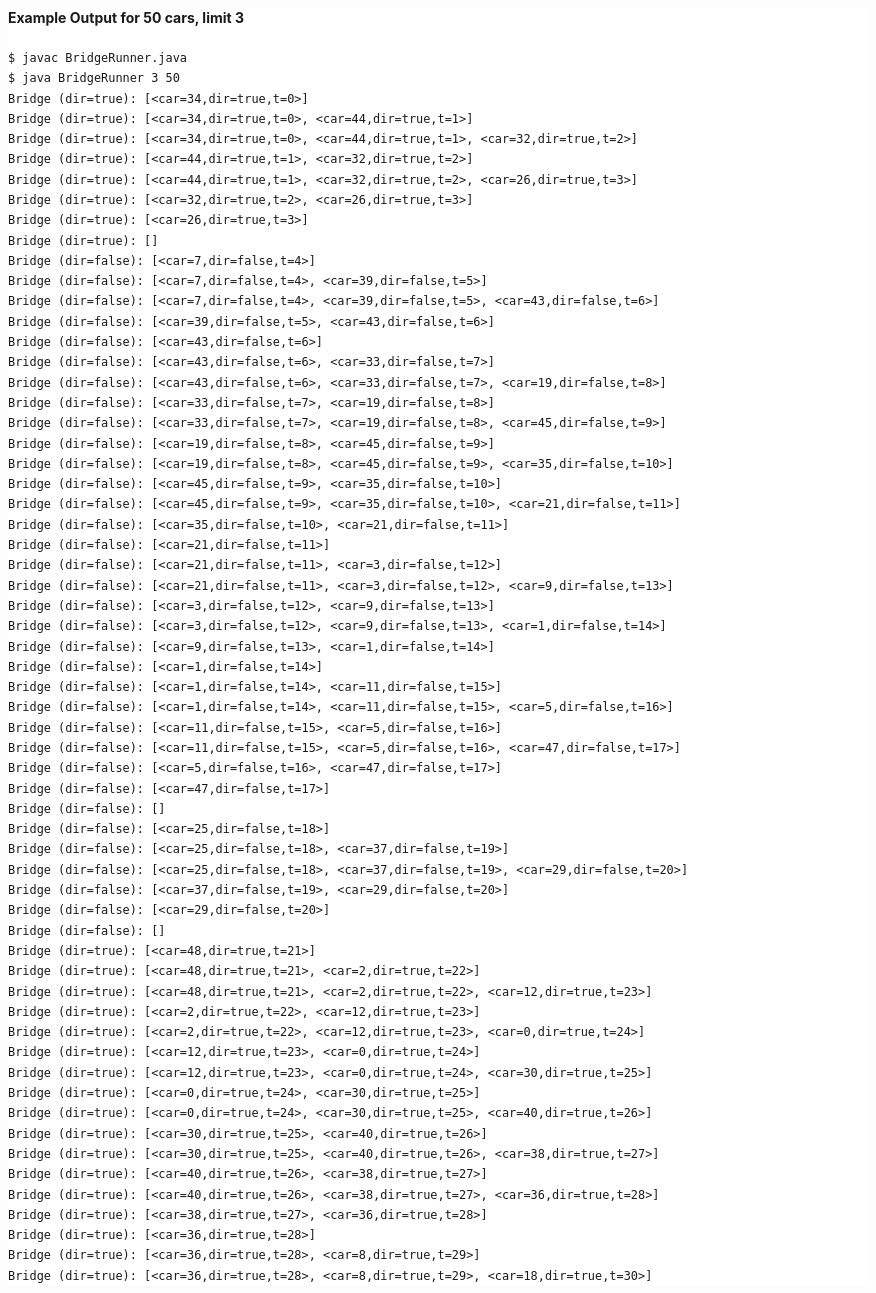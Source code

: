 #### Example Output for 50 cars, limit 3

```
$ javac BridgeRunner.java
$ java BridgeRunner 3 50
Bridge (dir=true): [<car=34,dir=true,t=0>]
Bridge (dir=true): [<car=34,dir=true,t=0>, <car=44,dir=true,t=1>]
Bridge (dir=true): [<car=34,dir=true,t=0>, <car=44,dir=true,t=1>, <car=32,dir=true,t=2>]
Bridge (dir=true): [<car=44,dir=true,t=1>, <car=32,dir=true,t=2>]
Bridge (dir=true): [<car=44,dir=true,t=1>, <car=32,dir=true,t=2>, <car=26,dir=true,t=3>]
Bridge (dir=true): [<car=32,dir=true,t=2>, <car=26,dir=true,t=3>]
Bridge (dir=true): [<car=26,dir=true,t=3>]
Bridge (dir=true): []
Bridge (dir=false): [<car=7,dir=false,t=4>]
Bridge (dir=false): [<car=7,dir=false,t=4>, <car=39,dir=false,t=5>]
Bridge (dir=false): [<car=7,dir=false,t=4>, <car=39,dir=false,t=5>, <car=43,dir=false,t=6>]
Bridge (dir=false): [<car=39,dir=false,t=5>, <car=43,dir=false,t=6>]
Bridge (dir=false): [<car=43,dir=false,t=6>]
Bridge (dir=false): [<car=43,dir=false,t=6>, <car=33,dir=false,t=7>]
Bridge (dir=false): [<car=43,dir=false,t=6>, <car=33,dir=false,t=7>, <car=19,dir=false,t=8>]
Bridge (dir=false): [<car=33,dir=false,t=7>, <car=19,dir=false,t=8>]
Bridge (dir=false): [<car=33,dir=false,t=7>, <car=19,dir=false,t=8>, <car=45,dir=false,t=9>]
Bridge (dir=false): [<car=19,dir=false,t=8>, <car=45,dir=false,t=9>]
Bridge (dir=false): [<car=19,dir=false,t=8>, <car=45,dir=false,t=9>, <car=35,dir=false,t=10>]
Bridge (dir=false): [<car=45,dir=false,t=9>, <car=35,dir=false,t=10>]
Bridge (dir=false): [<car=45,dir=false,t=9>, <car=35,dir=false,t=10>, <car=21,dir=false,t=11>]
Bridge (dir=false): [<car=35,dir=false,t=10>, <car=21,dir=false,t=11>]
Bridge (dir=false): [<car=21,dir=false,t=11>]
Bridge (dir=false): [<car=21,dir=false,t=11>, <car=3,dir=false,t=12>]
Bridge (dir=false): [<car=21,dir=false,t=11>, <car=3,dir=false,t=12>, <car=9,dir=false,t=13>]
Bridge (dir=false): [<car=3,dir=false,t=12>, <car=9,dir=false,t=13>]
Bridge (dir=false): [<car=3,dir=false,t=12>, <car=9,dir=false,t=13>, <car=1,dir=false,t=14>]
Bridge (dir=false): [<car=9,dir=false,t=13>, <car=1,dir=false,t=14>]
Bridge (dir=false): [<car=1,dir=false,t=14>]
Bridge (dir=false): [<car=1,dir=false,t=14>, <car=11,dir=false,t=15>]
Bridge (dir=false): [<car=1,dir=false,t=14>, <car=11,dir=false,t=15>, <car=5,dir=false,t=16>]
Bridge (dir=false): [<car=11,dir=false,t=15>, <car=5,dir=false,t=16>]
Bridge (dir=false): [<car=11,dir=false,t=15>, <car=5,dir=false,t=16>, <car=47,dir=false,t=17>]
Bridge (dir=false): [<car=5,dir=false,t=16>, <car=47,dir=false,t=17>]
Bridge (dir=false): [<car=47,dir=false,t=17>]
Bridge (dir=false): []
Bridge (dir=false): [<car=25,dir=false,t=18>]
Bridge (dir=false): [<car=25,dir=false,t=18>, <car=37,dir=false,t=19>]
Bridge (dir=false): [<car=25,dir=false,t=18>, <car=37,dir=false,t=19>, <car=29,dir=false,t=20>]
Bridge (dir=false): [<car=37,dir=false,t=19>, <car=29,dir=false,t=20>]
Bridge (dir=false): [<car=29,dir=false,t=20>]
Bridge (dir=false): []
Bridge (dir=true): [<car=48,dir=true,t=21>]
Bridge (dir=true): [<car=48,dir=true,t=21>, <car=2,dir=true,t=22>]
Bridge (dir=true): [<car=48,dir=true,t=21>, <car=2,dir=true,t=22>, <car=12,dir=true,t=23>]
Bridge (dir=true): [<car=2,dir=true,t=22>, <car=12,dir=true,t=23>]
Bridge (dir=true): [<car=2,dir=true,t=22>, <car=12,dir=true,t=23>, <car=0,dir=true,t=24>]
Bridge (dir=true): [<car=12,dir=true,t=23>, <car=0,dir=true,t=24>]
Bridge (dir=true): [<car=12,dir=true,t=23>, <car=0,dir=true,t=24>, <car=30,dir=true,t=25>]
Bridge (dir=true): [<car=0,dir=true,t=24>, <car=30,dir=true,t=25>]
Bridge (dir=true): [<car=0,dir=true,t=24>, <car=30,dir=true,t=25>, <car=40,dir=true,t=26>]
Bridge (dir=true): [<car=30,dir=true,t=25>, <car=40,dir=true,t=26>]
Bridge (dir=true): [<car=30,dir=true,t=25>, <car=40,dir=true,t=26>, <car=38,dir=true,t=27>]
Bridge (dir=true): [<car=40,dir=true,t=26>, <car=38,dir=true,t=27>]
Bridge (dir=true): [<car=40,dir=true,t=26>, <car=38,dir=true,t=27>, <car=36,dir=true,t=28>]
Bridge (dir=true): [<car=38,dir=true,t=27>, <car=36,dir=true,t=28>]
Bridge (dir=true): [<car=36,dir=true,t=28>]
Bridge (dir=true): [<car=36,dir=true,t=28>, <car=8,dir=true,t=29>]
Bridge (dir=true): [<car=36,dir=true,t=28>, <car=8,dir=true,t=29>, <car=18,dir=true,t=30>]
```